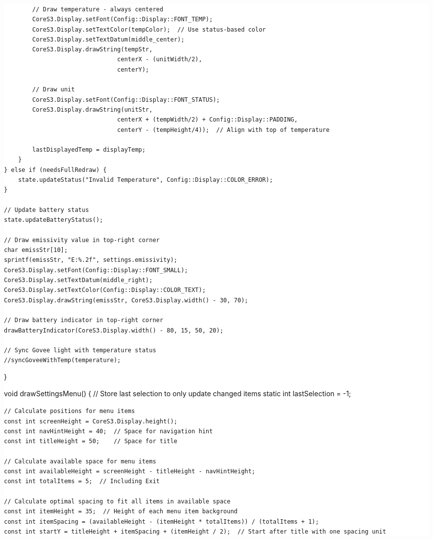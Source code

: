             // Draw temperature - always centered
            CoreS3.Display.setFont(Config::Display::FONT_TEMP);
            CoreS3.Display.setTextColor(tempColor);  // Use status-based color
            CoreS3.Display.setTextDatum(middle_center);
            CoreS3.Display.drawString(tempStr, 
                                    centerX - (unitWidth/2), 
                                    centerY);
            
            // Draw unit
            CoreS3.Display.setFont(Config::Display::FONT_STATUS);
            CoreS3.Display.drawString(unitStr,
                                    centerX + (tempWidth/2) + Config::Display::PADDING,
                                    centerY - (tempHeight/4));  // Align with top of temperature
            
            lastDisplayedTemp = displayTemp;
        }
    } else if (needsFullRedraw) {
        state.updateStatus("Invalid Temperature", Config::Display::COLOR_ERROR);
    }
    
    // Update battery status
    state.updateBatteryStatus();
    
    // Draw emissivity value in top-right corner
    char emissStr[10];
    sprintf(emissStr, "E:%.2f", settings.emissivity);
    CoreS3.Display.setFont(Config::Display::FONT_SMALL);
    CoreS3.Display.setTextDatum(middle_right);
    CoreS3.Display.setTextColor(Config::Display::COLOR_TEXT);
    CoreS3.Display.drawString(emissStr, CoreS3.Display.width() - 30, 70);
    
    // Draw battery indicator in top-right corner
    drawBatteryIndicator(CoreS3.Display.width() - 80, 15, 50, 20);
    
    // Sync Govee light with temperature status
    //syncGoveeWithTemp(temperature);
}

void drawSettingsMenu() {
    // Store last selection to only update changed items
    static int lastSelection = -1;
    
    // Calculate positions for menu items
    const int screenHeight = CoreS3.Display.height();
    const int navHintHeight = 40;  // Space for navigation hint
    const int titleHeight = 50;    // Space for title
    
    // Calculate available space for menu items
    const int availableHeight = screenHeight - titleHeight - navHintHeight;
    const int totalItems = 5;  // Including Exit
    
    // Calculate optimal spacing to fit all items in available space
    const int itemHeight = 35;  // Height of each menu item background
    const int itemSpacing = (availableHeight - (itemHeight * totalItems)) / (totalItems + 1);
    const int startY = titleHeight + itemSpacing + (itemHeight / 2);  // Start after title with one spacing unit
    